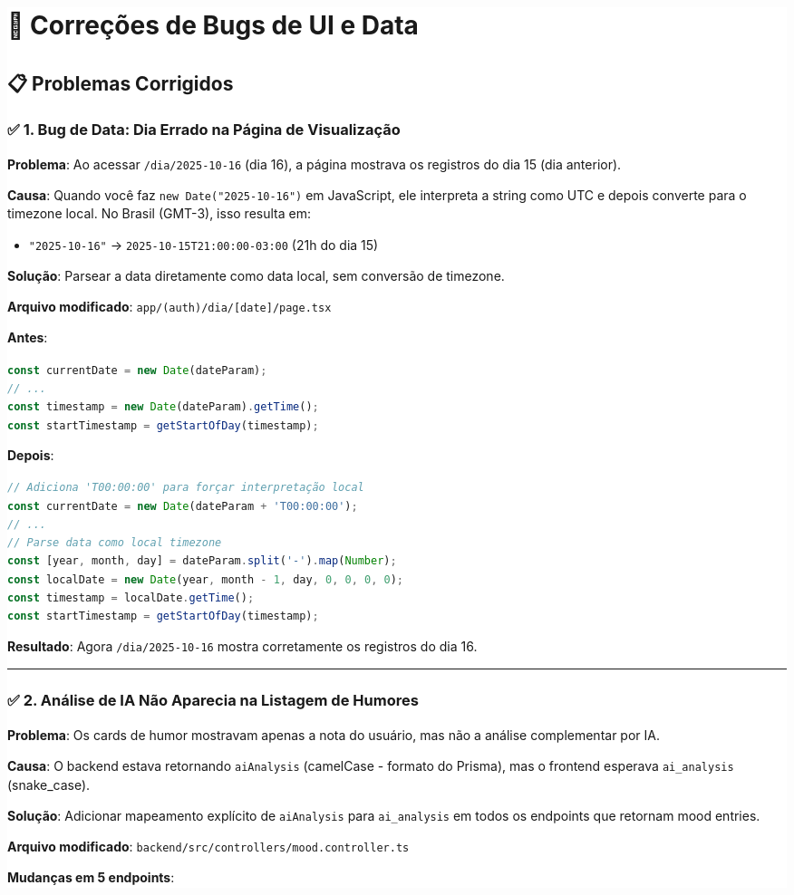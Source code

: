 # 🐛 Correções de Bugs de UI e Data

## 📋 Problemas Corrigidos

### ✅ 1. Bug de Data: Dia Errado na Página de Visualização

**Problema**: Ao acessar `/dia/2025-10-16` (dia 16), a página mostrava os registros do dia 15 (dia anterior).

**Causa**: Quando você faz `new Date("2025-10-16")` em JavaScript, ele interpreta a string como UTC e depois converte para o timezone local. No Brasil (GMT-3), isso resulta em:
- `"2025-10-16"` → `2025-10-15T21:00:00-03:00` (21h do dia 15)

**Solução**: Parsear a data diretamente como data local, sem conversão de timezone.

**Arquivo modificado**: `app/(auth)/dia/[date]/page.tsx`

**Antes**:
```typescript
const currentDate = new Date(dateParam);
// ...
const timestamp = new Date(dateParam).getTime();
const startTimestamp = getStartOfDay(timestamp);
```

**Depois**:
```typescript
// Adiciona 'T00:00:00' para forçar interpretação local
const currentDate = new Date(dateParam + 'T00:00:00');
// ...
// Parse data como local timezone
const [year, month, day] = dateParam.split('-').map(Number);
const localDate = new Date(year, month - 1, day, 0, 0, 0, 0);
const timestamp = localDate.getTime();
const startTimestamp = getStartOfDay(timestamp);
```

**Resultado**: Agora `/dia/2025-10-16` mostra corretamente os registros do dia 16.

---

### ✅ 2. Análise de IA Não Aparecia na Listagem de Humores

**Problema**: Os cards de humor mostravam apenas a nota do usuário, mas não a análise complementar por IA.

**Causa**: O backend estava retornando `aiAnalysis` (camelCase - formato do Prisma), mas o frontend esperava `ai_analysis` (snake_case).

**Solução**: Adicionar mapeamento explícito de `aiAnalysis` para `ai_analysis` em todos os endpoints que retornam mood entries.

**Arquivo modificado**: `backend/src/controllers/mood.controller.ts`

**Mudanças em 5 endpoints**:
